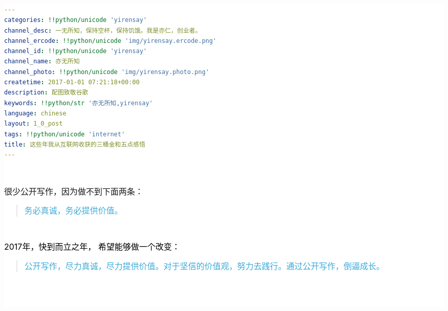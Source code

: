 ```yaml
---
categories: !!python/unicode 'yirensay'
channel_desc: 一无所知，保持空杯，保持饥饿。我是亦仁，创业者。
channel_ercode: !!python/unicode 'img/yirensay.ercode.png'
channel_id: !!python/unicode 'yirensay'
channel_name: 亦无所知
channel_photo: !!python/unicode 'img/yirensay.photo.png'
createtime: 2017-01-01 07:21:18+00:00
description: 配图致敬谷歌
keywords: !!python/str '亦无所知,yirensay'
language: chinese
layout: 1_0_post
tags: !!python/unicode 'internet'
title: 这些年我从互联网收获的三桶金和五点感悟
---
```

<div class="rich_media_content" id="js_content">
<p>
<span style="font-size: 16px;">
<br/>
</span>
</p>
<p>
<span style="font-size: 16px;">
          很少公开写作，因为做不到下面两条：
         </span>
</p>
<blockquote>
<p>
<span style="font-size: 16px; color: rgb(61, 170, 214);">
           务必真诚，务必提供价值。
          </span>
<span style="color: rgb(61, 170, 214); font-size: 16px;">
<br/>
</span>
</p>
</blockquote>
<p>
<br/>
</p>
<p>
<span style="font-size: 16px; color: rgb(0, 0, 0);">
          2017年，快到而立之年， 希望能够做一个改变：
         </span>
<span style="font-size: 16px; color: rgb(61, 170, 214);">
<br/>
</span>
</p>
<blockquote>
<p>
<span style="font-size: 16px; color: rgb(61, 170, 214);">
           公开写作，尽力真诚，尽力提供价值。对于坚信的价值观，努力去践行。通过公开写作，倒逼成长。
          </span>
</p>
</blockquote>
<p>
<br/>
</p>
<p>
<br/>
</p>
<p style="text-align: center; text-indent: 0em;">